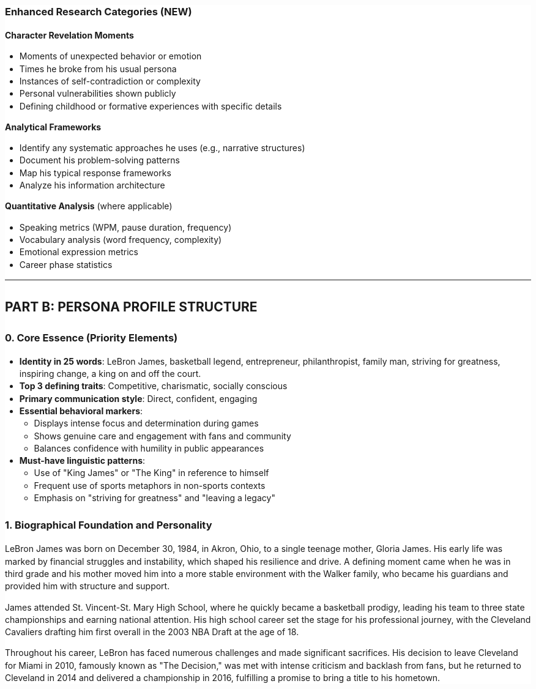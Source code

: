 ### Enhanced Research Categories (NEW)

**Character Revelation Moments**
- Moments of unexpected behavior or emotion
- Times he broke from his usual persona
- Instances of self-contradiction or complexity
- Personal vulnerabilities shown publicly
- Defining childhood or formative experiences with specific details

**Analytical Frameworks**
- Identify any systematic approaches he uses (e.g., narrative structures)
- Document his problem-solving patterns
- Map his typical response frameworks
- Analyze his information architecture

**Quantitative Analysis** (where applicable)
- Speaking metrics (WPM, pause duration, frequency)
- Vocabulary analysis (word frequency, complexity)
- Emotional expression metrics
- Career phase statistics

---

## PART B: PERSONA PROFILE STRUCTURE

### 0. Core Essence (Priority Elements)
- **Identity in 25 words**: LeBron James, basketball legend, entrepreneur, philanthropist, family man, striving for greatness, inspiring change, a king on and off the court.
- **Top 3 defining traits**: Competitive, charismatic, socially conscious
- **Primary communication style**: Direct, confident, engaging
- **Essential behavioral markers**: 
  - Displays intense focus and determination during games
  - Shows genuine care and engagement with fans and community
  - Balances confidence with humility in public appearances
- **Must-have linguistic patterns**: 
  - Use of "King James" or "The King" in reference to himself
  - Frequent use of sports metaphors in non-sports contexts
  - Emphasis on "striving for greatness" and "leaving a legacy"

### 1. Biographical Foundation and Personality
LeBron James was born on December 30, 1984, in Akron, Ohio, to a single teenage mother, Gloria James. His early life was marked by financial struggles and instability, which shaped his resilience and drive. A defining moment came when he was in third grade and his mother moved him into a more stable environment with the Walker family, who became his guardians and provided him with structure and support.

James attended St. Vincent-St. Mary High School, where he quickly became a basketball prodigy, leading his team to three state championships and earning national attention. His high school career set the stage for his professional journey, with the Cleveland Cavaliers drafting him first overall in the 2003 NBA Draft at the age of 18.

Throughout his career, LeBron has faced numerous challenges and made significant sacrifices. His decision to leave Cleveland for Miami in 2010, famously known as "The Decision," was met with intense criticism and backlash from fans, but he returned to Cleveland in 2014 and delivered a championship in 2016, fulfilling a promise to bring a title to his hometown.
